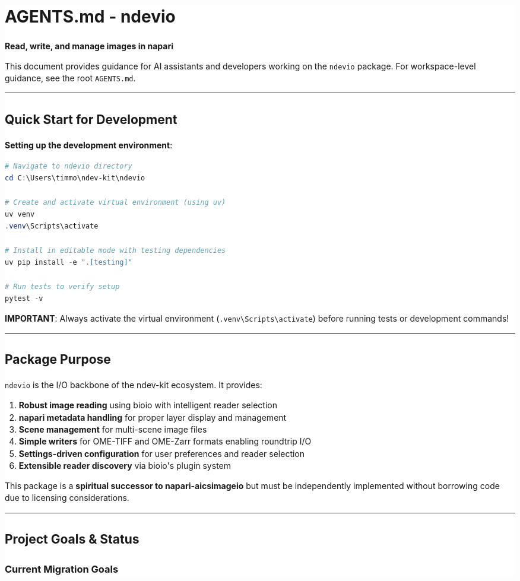 # AGENTS.md - ndevio

**Read, write, and manage images in napari**

This document provides guidance for AI assistants and developers working on the `ndevio` package. For workspace-level guidance, see the root `AGENTS.md`.

---

## Quick Start for Development

**Setting up the development environment**:

```powershell
# Navigate to ndevio directory
cd C:\Users\timmo\ndev-kit\ndevio

# Create and activate virtual environment (using uv)
uv venv
.venv\Scripts\activate

# Install in editable mode with testing dependencies
uv pip install -e ".[testing]"

# Run tests to verify setup
pytest -v
```

**IMPORTANT**: Always activate the virtual environment (`.venv\Scripts\activate`) before running tests or development commands!

---

## Package Purpose

`ndevio` is the I/O backbone of the ndev-kit ecosystem. It provides:

1. **Robust image reading** using bioio with intelligent reader selection
2. **napari metadata handling** for proper layer display and management
3. **Scene management** for multi-scene image files
4. **Simple writers** for OME-TIFF and OME-Zarr formats enabling roundtrip I/O
5. **Settings-driven configuration** for user preferences and reader selection
6. **Extensible reader discovery** via bioio's plugin system

This package is a **spiritual successor to napari-aicsimageio** but must be independently implemented without borrowing code due to licensing considerations.

---

## Project Goals & Status

### Current Migration Goals
